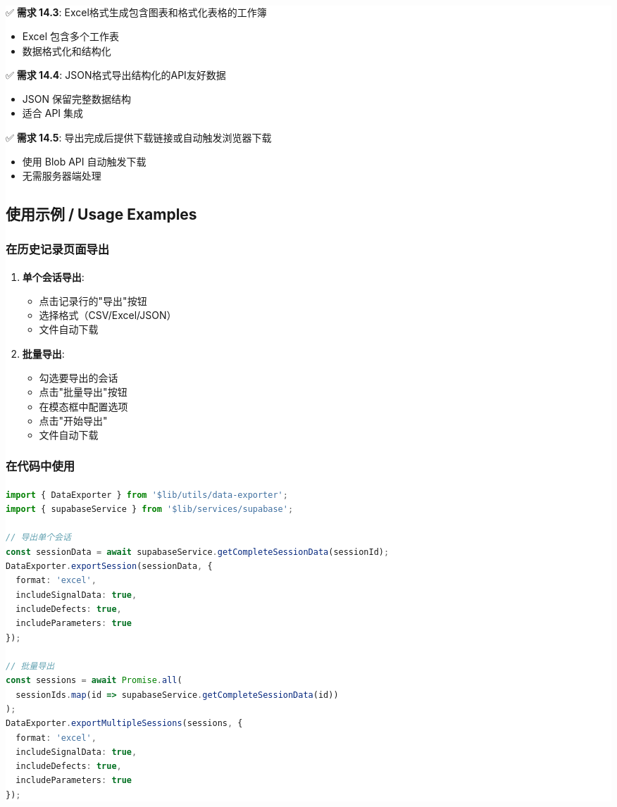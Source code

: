 ✅ **需求 14.3**: Excel格式生成包含图表和格式化表格的工作簿
- Excel 包含多个工作表
- 数据格式化和结构化

✅ **需求 14.4**: JSON格式导出结构化的API友好数据
- JSON 保留完整数据结构
- 适合 API 集成

✅ **需求 14.5**: 导出完成后提供下载链接或自动触发浏览器下载
- 使用 Blob API 自动触发下载
- 无需服务器端处理

## 使用示例 / Usage Examples

### 在历史记录页面导出

1. **单个会话导出**:
   - 点击记录行的"导出"按钮
   - 选择格式（CSV/Excel/JSON）
   - 文件自动下载

2. **批量导出**:
   - 勾选要导出的会话
   - 点击"批量导出"按钮
   - 在模态框中配置选项
   - 点击"开始导出"
   - 文件自动下载

### 在代码中使用

```typescript
import { DataExporter } from '$lib/utils/data-exporter';
import { supabaseService } from '$lib/services/supabase';

// 导出单个会话
const sessionData = await supabaseService.getCompleteSessionData(sessionId);
DataExporter.exportSession(sessionData, {
  format: 'excel',
  includeSignalData: true,
  includeDefects: true,
  includeParameters: true
});

// 批量导出
const sessions = await Promise.all(
  sessionIds.map(id => supabaseService.getCompleteSessionData(id))
);
DataExporter.exportMultipleSessions(sessions, {
  format: 'excel',
  includeSignalData: true,
  includeDefects: true,
  includeParameters: true
});
```
